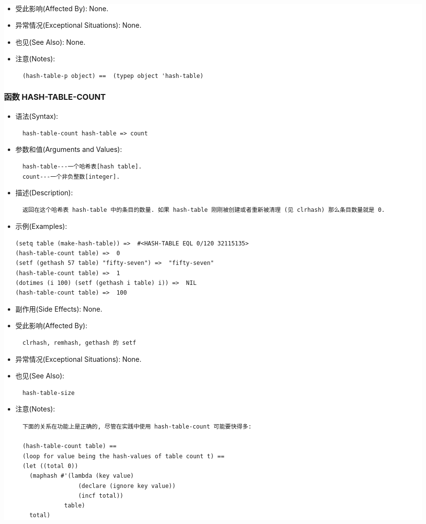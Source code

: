 * 受此影响(Affected By): None.

* 异常情况(Exceptional Situations): None.

* 也见(See Also): None.

* 注意(Notes):

        (hash-table-p object) ==  (typep object 'hash-table)


### <span id="F-HASH-TABLE-COUNT">函数 HASH-TABLE-COUNT</span>

* 语法(Syntax):

        hash-table-count hash-table => count

* 参数和值(Arguments and Values):

        hash-table---一个哈希表[hash table].
        count---一个非负整数[integer].

* 描述(Description):

        返回在这个哈希表 hash-table 中的条目的数量. 如果 hash-table 刚刚被创建或者重新被清理 (见 clrhash) 那么条目数量就是 0.

* 示例(Examples):

    ```LISP
    (setq table (make-hash-table)) =>  #<HASH-TABLE EQL 0/120 32115135>
    (hash-table-count table) =>  0
    (setf (gethash 57 table) "fifty-seven") =>  "fifty-seven"
    (hash-table-count table) =>  1
    (dotimes (i 100) (setf (gethash i table) i)) =>  NIL
    (hash-table-count table) =>  100
    ```

* 副作用(Side Effects): None.

* 受此影响(Affected By):

        clrhash, remhash, gethash 的 setf

* 异常情况(Exceptional Situations): None.

* 也见(See Also):

        hash-table-size

* 注意(Notes):

        下面的关系在功能上是正确的, 尽管在实践中使用 hash-table-count 可能要快得多:

        (hash-table-count table) == 
        (loop for value being the hash-values of table count t) == 
        (let ((total 0))
          (maphash #'(lambda (key value)
                        (declare (ignore key value))
                        (incf total))
                    table)
          total)

